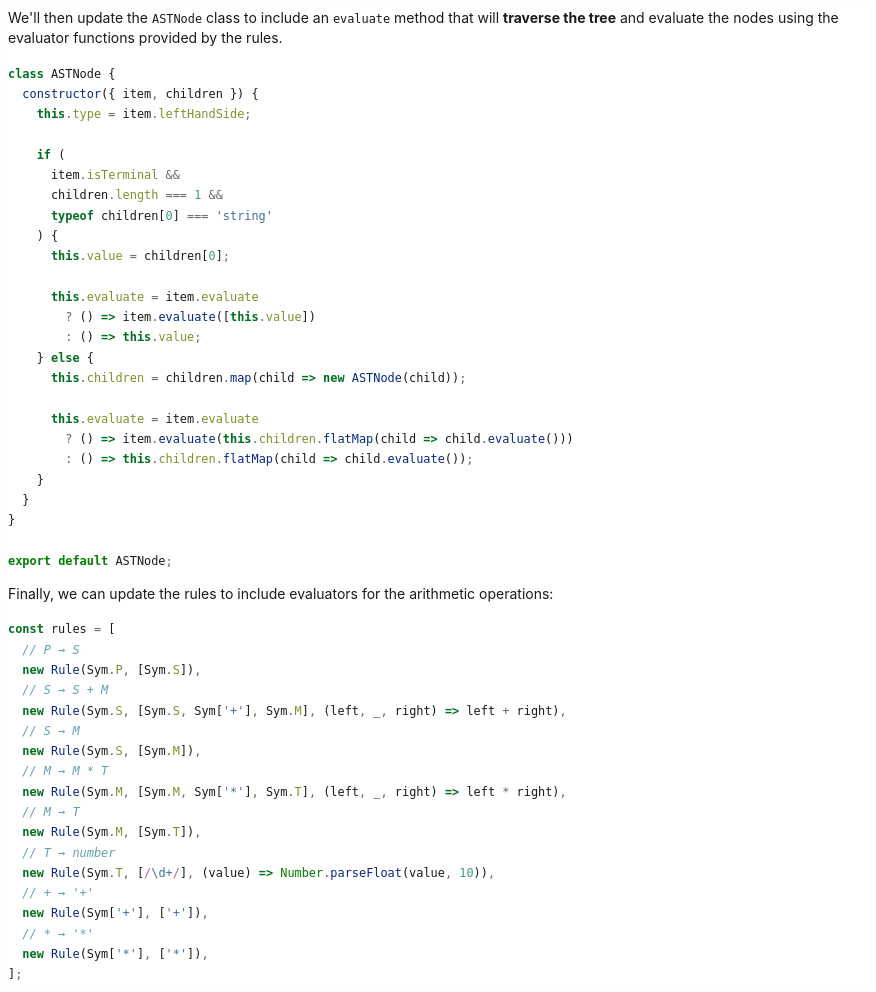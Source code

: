 ```js [rule.js]
```

We'll then update the `ASTNode` class to include an `evaluate` method that will **traverse the tree** and evaluate the nodes using the evaluator functions provided by the rules.

```js [astNode.js]
class ASTNode {
  constructor({ item, children }) {
    this.type = item.leftHandSide;

    if (
      item.isTerminal &&
      children.length === 1 &&
      typeof children[0] === 'string'
    ) {
      this.value = children[0];

      this.evaluate = item.evaluate
        ? () => item.evaluate([this.value])
        : () => this.value;
    } else {
      this.children = children.map(child => new ASTNode(child));

      this.evaluate = item.evaluate
        ? () => item.evaluate(this.children.flatMap(child => child.evaluate()))
        : () => this.children.flatMap(child => child.evaluate());
    }
  }
}

export default ASTNode;
```

Finally, we can update the rules to include evaluators for the arithmetic operations:

```js
const rules = [
  // P → S
  new Rule(Sym.P, [Sym.S]),
  // S → S + M
  new Rule(Sym.S, [Sym.S, Sym['+'], Sym.M], (left, _, right) => left + right),
  // S → M
  new Rule(Sym.S, [Sym.M]),
  // M → M * T
  new Rule(Sym.M, [Sym.M, Sym['*'], Sym.T], (left, _, right) => left * right),
  // M → T
  new Rule(Sym.M, [Sym.T]),
  // T → number
  new Rule(Sym.T, [/\d+/], (value) => Number.parseFloat(value, 10)),
  // + → '+'
  new Rule(Sym['+'], ['+']),
  // * → '*'
  new Rule(Sym['*'], ['*']),
];
```
